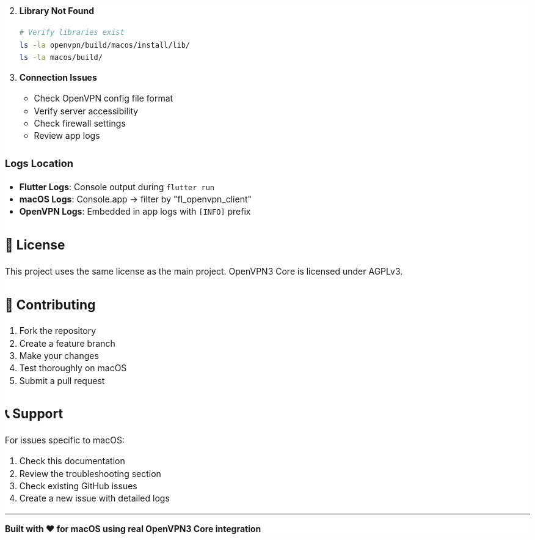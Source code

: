 2. **Library Not Found**
   ```bash
   # Verify libraries exist
   ls -la openvpn/build/macos/install/lib/
   ls -la macos/build/
   ```

3. **Connection Issues**
   - Check OpenVPN config file format
   - Verify server accessibility
   - Check firewall settings
   - Review app logs

### Logs Location

- **Flutter Logs**: Console output during `flutter run`
- **macOS Logs**: Console.app → filter by "fl_openvpn_client"
- **OpenVPN Logs**: Embedded in app logs with `[INFO]` prefix

## 📄 License

This project uses the same license as the main project. OpenVPN3 Core is licensed under AGPLv3.

## 🤝 Contributing

1. Fork the repository
2. Create a feature branch
3. Make your changes
4. Test thoroughly on macOS
5. Submit a pull request

## 📞 Support

For issues specific to macOS:
1. Check this documentation
2. Review the troubleshooting section
3. Check existing GitHub issues
4. Create a new issue with detailed logs

---

**Built with ❤️ for macOS using real OpenVPN3 Core integration**
